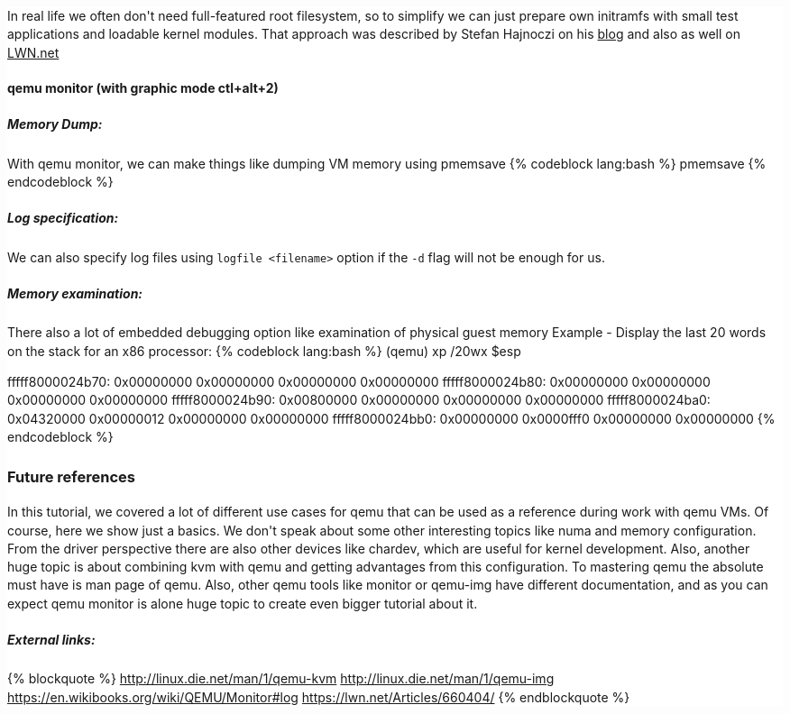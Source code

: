 In real life we often don't need full-featured root filesystem, so to simplify we can just prepare own initramfs with small test applications and loadable kernel modules. That approach was described by Stefan Hajnoczi on his [blog](http://vmsplice.net/~stefan/stefanha-kernel-recipes-2015.pdf) and also as well on [LWN.net](https://lwn.net/Articles/660404/)

#### qemu monitor (with graphic mode ctl+alt+2)

##### Memory Dump:
With qemu monitor, we can make things like dumping VM memory using pmemsave
{% codeblock lang:bash %}
pmemsave <start address> <length> <filename>
{% endcodeblock %}
##### Log specification:
We can also specify log files using `logfile <filename>` option if the `-d` flag will not be enough for us.
##### Memory examination:
There also a lot of embedded debugging option like examination of physical guest memory
 Example - Display the last 20 words on the stack for an x86 processor:
{% codeblock lang:bash %}
(qemu) xp /20wx $esp

fffff8000024b70:  0x00000000  0x00000000  0x00000000  0x00000000
fffff8000024b80:  0x00000000  0x00000000  0x00000000  0x00000000
fffff8000024b90:  0x00800000  0x00000000  0x00000000  0x00000000
fffff8000024ba0:  0x04320000  0x00000012  0x00000000  0x00000000
fffff8000024bb0:  0x00000000  0x0000fff0  0x00000000  0x00000000
{% endcodeblock %}

### Future references
In this tutorial, we covered a lot of different use cases for qemu that can be used as a reference during work with qemu VMs.
Of course, here we show just a basics. We don't speak about some other interesting topics like numa and memory configuration.
From the driver perspective there are also other devices like chardev, which are useful for kernel development.
Also, another huge topic is about combining kvm with qemu and getting advantages from this configuration.
To mastering qemu the absolute must have is man page of qemu. Also, other qemu tools like monitor or qemu-img have different documentation, and as you can expect qemu monitor is alone huge topic to create even bigger tutorial about it.

##### External links:
{% blockquote %}
http://linux.die.net/man/1/qemu-kvm
http://linux.die.net/man/1/qemu-img
https://en.wikibooks.org/wiki/QEMU/Monitor#log
https://lwn.net/Articles/660404/
{% endblockquote %}
